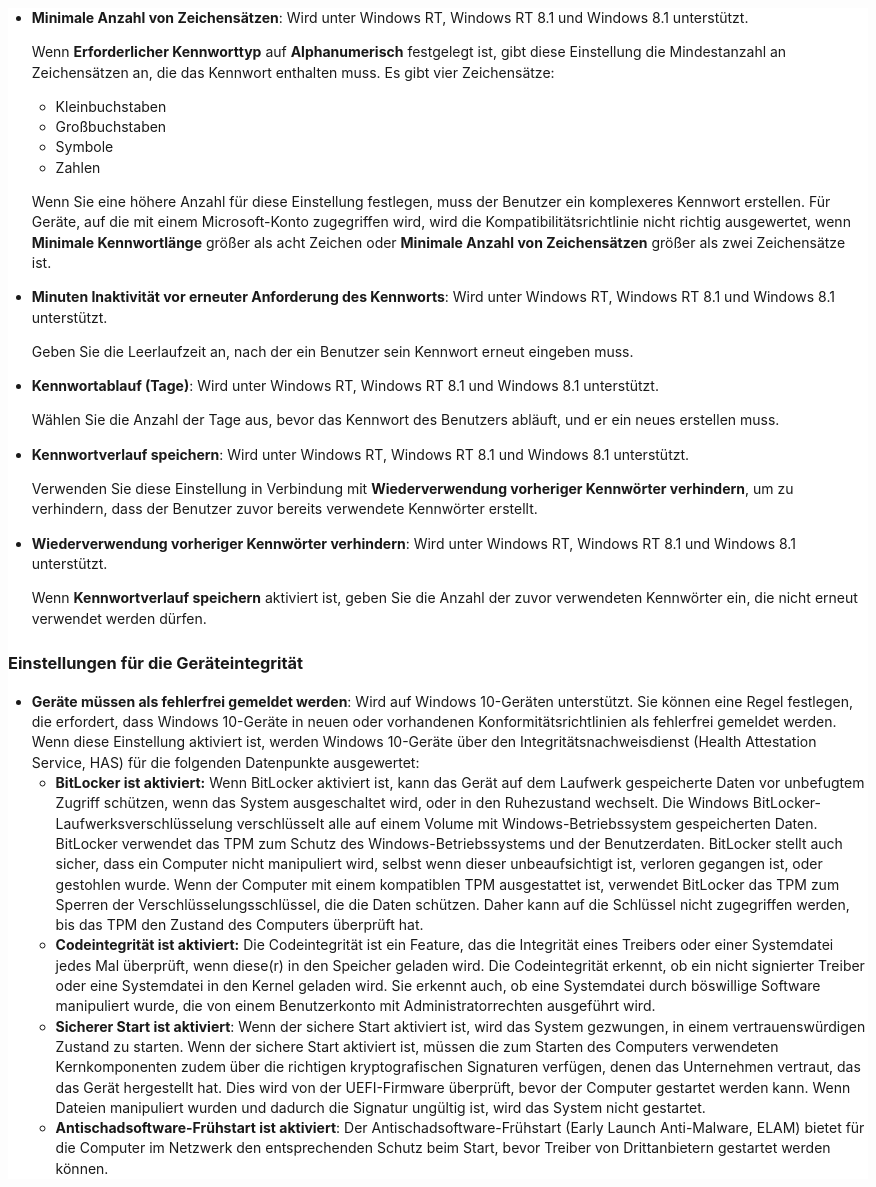 - **Minimale Anzahl von Zeichensätzen**: Wird unter Windows RT, Windows RT 8.1 und Windows 8.1 unterstützt.

  Wenn **Erforderlicher Kennworttyp** auf **Alphanumerisch** festgelegt ist, gibt diese Einstellung die Mindestanzahl an Zeichensätzen an, die das Kennwort enthalten muss. Es gibt vier Zeichensätze:
  -   Kleinbuchstaben
  -   Großbuchstaben
  -   Symbole
  -   Zahlen     

  Wenn Sie eine höhere Anzahl für diese Einstellung festlegen, muss der Benutzer ein komplexeres Kennwort erstellen. Für Geräte, auf die mit einem Microsoft-Konto zugegriffen wird, wird die Kompatibilitätsrichtlinie nicht richtig ausgewertet, wenn **Minimale Kennwortlänge** größer als acht Zeichen oder **Minimale Anzahl von Zeichensätzen** größer als zwei Zeichensätze ist.

- **Minuten Inaktivität vor erneuter Anforderung des Kennworts**: Wird unter Windows RT, Windows RT 8.1 und Windows 8.1 unterstützt.

  Geben Sie die Leerlaufzeit an, nach der ein Benutzer sein Kennwort erneut eingeben muss.

- **Kennwortablauf (Tage)**: Wird unter Windows RT, Windows RT 8.1 und Windows 8.1 unterstützt.

  Wählen Sie die Anzahl der Tage aus, bevor das Kennwort des Benutzers abläuft, und er ein neues erstellen muss.

- **Kennwortverlauf speichern**: Wird unter Windows RT, Windows RT 8.1 und Windows 8.1 unterstützt.

  Verwenden Sie diese Einstellung in Verbindung mit **Wiederverwendung vorheriger Kennwörter verhindern**, um zu verhindern, dass der Benutzer zuvor bereits verwendete Kennwörter erstellt.

- **Wiederverwendung vorheriger Kennwörter verhindern**: Wird unter Windows RT, Windows RT 8.1 und Windows 8.1 unterstützt.

  Wenn **Kennwortverlauf speichern** aktiviert ist, geben Sie die Anzahl der zuvor verwendeten Kennwörter ein, die nicht erneut verwendet werden dürfen.

### <a name="device-health-settings"></a>Einstellungen für die Geräteintegrität
- **Geräte müssen als fehlerfrei gemeldet werden**: Wird auf Windows 10-Geräten unterstützt.
Sie können eine Regel festlegen, die erfordert, dass Windows 10-Geräte in neuen oder vorhandenen Konformitätsrichtlinien als fehlerfrei gemeldet werden. Wenn diese Einstellung aktiviert ist, werden Windows 10-Geräte über den Integritätsnachweisdienst (Health Attestation Service, HAS) für die folgenden Datenpunkte ausgewertet:
  -  **BitLocker ist aktiviert:** Wenn BitLocker aktiviert ist, kann das Gerät auf dem Laufwerk gespeicherte Daten vor unbefugtem Zugriff schützen, wenn das System ausgeschaltet wird, oder in den Ruhezustand wechselt. Die Windows BitLocker-Laufwerksverschlüsselung verschlüsselt alle auf einem Volume mit Windows-Betriebssystem gespeicherten Daten. BitLocker verwendet das TPM zum Schutz des Windows-Betriebssystems und der Benutzerdaten. BitLocker stellt auch sicher, dass ein Computer nicht manipuliert wird, selbst wenn dieser unbeaufsichtigt ist, verloren gegangen ist, oder gestohlen wurde. Wenn der Computer mit einem kompatiblen TPM ausgestattet ist, verwendet BitLocker das TPM zum Sperren der Verschlüsselungsschlüssel, die die Daten schützen. Daher kann auf die Schlüssel nicht zugegriffen werden, bis das TPM den Zustand des Computers überprüft hat.
  -  **Codeintegrität ist aktiviert:** Die Codeintegrität ist ein Feature, das die Integrität eines Treibers oder einer Systemdatei jedes Mal überprüft, wenn diese(r) in den Speicher geladen wird. Die Codeintegrität erkennt, ob ein nicht signierter Treiber oder eine Systemdatei in den Kernel geladen wird. Sie erkennt auch, ob eine Systemdatei durch böswillige Software manipuliert wurde, die von einem Benutzerkonto mit Administratorrechten ausgeführt wird.
  - **Sicherer Start ist aktiviert**: Wenn der sichere Start aktiviert ist, wird das System gezwungen, in einem vertrauenswürdigen Zustand zu starten. Wenn der sichere Start aktiviert ist, müssen die zum Starten des Computers verwendeten Kernkomponenten zudem über die richtigen kryptografischen Signaturen verfügen, denen das Unternehmen vertraut, das das Gerät hergestellt hat. Dies wird von der UEFI-Firmware überprüft, bevor der Computer gestartet werden kann. Wenn Dateien manipuliert wurden und dadurch die Signatur ungültig ist, wird das System nicht gestartet.
  - **Antischadsoftware-Frühstart ist aktiviert**: Der Antischadsoftware-Frühstart (Early Launch Anti-Malware, ELAM) bietet für die Computer im Netzwerk den entsprechenden Schutz beim Start, bevor Treiber von Drittanbietern gestartet werden können.

